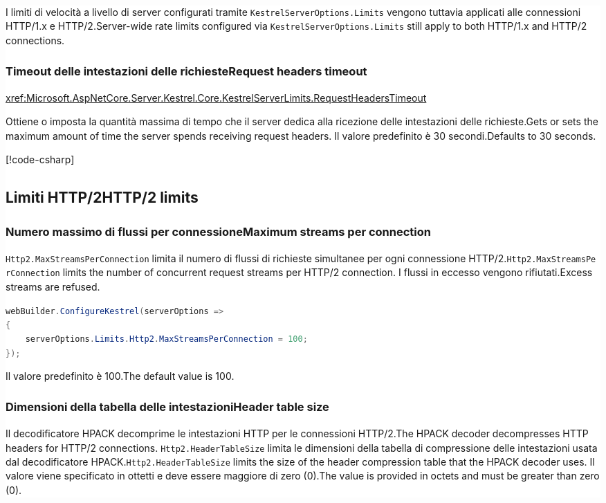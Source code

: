 <span data-ttu-id="eb81b-154">I limiti di velocità a livello di server configurati tramite `KestrelServerOptions.Limits` vengono tuttavia applicati alle connessioni HTTP/1.x e HTTP/2.</span><span class="sxs-lookup"><span data-stu-id="eb81b-154">Server-wide rate limits configured via `KestrelServerOptions.Limits` still apply to both HTTP/1.x and HTTP/2 connections.</span></span>

### <a name="request-headers-timeout"></a><span data-ttu-id="eb81b-155">Timeout delle intestazioni delle richieste</span><span class="sxs-lookup"><span data-stu-id="eb81b-155">Request headers timeout</span></span>

<xref:Microsoft.AspNetCore.Server.Kestrel.Core.KestrelServerLimits.RequestHeadersTimeout>

<span data-ttu-id="eb81b-156">Ottiene o imposta la quantità massima di tempo che il server dedica alla ricezione delle intestazioni delle richieste.</span><span class="sxs-lookup"><span data-stu-id="eb81b-156">Gets or sets the maximum amount of time the server spends receiving request headers.</span></span> <span data-ttu-id="eb81b-157">Il valore predefinito è 30 secondi.</span><span class="sxs-lookup"><span data-stu-id="eb81b-157">Defaults to 30 seconds.</span></span>

[!code-csharp[](samples/3.x/KestrelSample/Program.cs?name=snippet_Limits&highlight=21-22)]

## <a name="http2-limits"></a><span data-ttu-id="eb81b-158">Limiti HTTP/2</span><span class="sxs-lookup"><span data-stu-id="eb81b-158">HTTP/2 limits</span></span>

### <a name="maximum-streams-per-connection"></a><span data-ttu-id="eb81b-159">Numero massimo di flussi per connessione</span><span class="sxs-lookup"><span data-stu-id="eb81b-159">Maximum streams per connection</span></span>

<span data-ttu-id="eb81b-160">`Http2.MaxStreamsPerConnection` limita il numero di flussi di richieste simultanee per ogni connessione HTTP/2.</span><span class="sxs-lookup"><span data-stu-id="eb81b-160">`Http2.MaxStreamsPerConnection` limits the number of concurrent request streams per HTTP/2 connection.</span></span> <span data-ttu-id="eb81b-161">I flussi in eccesso vengono rifiutati.</span><span class="sxs-lookup"><span data-stu-id="eb81b-161">Excess streams are refused.</span></span>

```csharp
webBuilder.ConfigureKestrel(serverOptions =>
{
    serverOptions.Limits.Http2.MaxStreamsPerConnection = 100;
});
```

<span data-ttu-id="eb81b-162">Il valore predefinito è 100.</span><span class="sxs-lookup"><span data-stu-id="eb81b-162">The default value is 100.</span></span>

### <a name="header-table-size"></a><span data-ttu-id="eb81b-163">Dimensioni della tabella delle intestazioni</span><span class="sxs-lookup"><span data-stu-id="eb81b-163">Header table size</span></span>

<span data-ttu-id="eb81b-164">Il decodificatore HPACK decomprime le intestazioni HTTP per le connessioni HTTP/2.</span><span class="sxs-lookup"><span data-stu-id="eb81b-164">The HPACK decoder decompresses HTTP headers for HTTP/2 connections.</span></span> <span data-ttu-id="eb81b-165">`Http2.HeaderTableSize` limita le dimensioni della tabella di compressione delle intestazioni usata dal decodificatore HPACK.</span><span class="sxs-lookup"><span data-stu-id="eb81b-165">`Http2.HeaderTableSize` limits the size of the header compression table that the HPACK decoder uses.</span></span> <span data-ttu-id="eb81b-166">Il valore viene specificato in ottetti e deve essere maggiore di zero (0).</span><span class="sxs-lookup"><span data-stu-id="eb81b-166">The value is provided in octets and must be greater than zero (0).</span></span>
